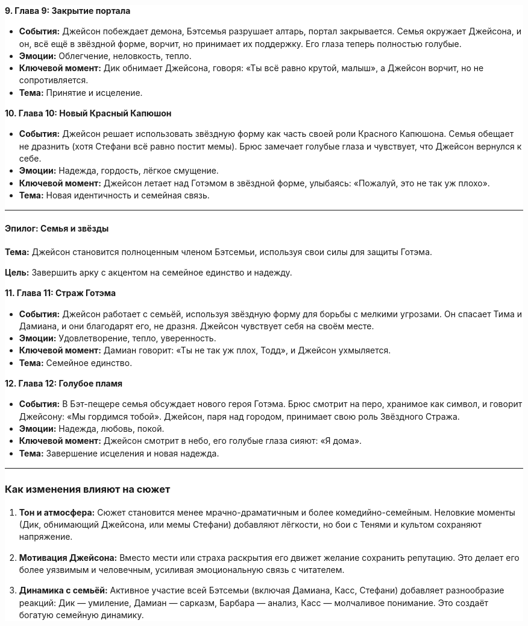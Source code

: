 **9. Глава 9: Закрытие портала**

- **События:** Джейсон побеждает демона, Бэтсемья разрушает алтарь, портал закрывается. Семья окружает Джейсона, и он, всё ещё в звёздной форме, ворчит, но принимает их поддержку. Его глаза теперь полностью голубые.
- **Эмоции:** Облегчение, неловкость, тепло.
- **Ключевой момент:** Дик обнимает Джейсона, говоря: «Ты всё равно крутой, малыш», а Джейсон ворчит, но не сопротивляется.
- **Тема:** Принятие и исцеление.

**10. Глава 10: Новый Красный Капюшон**

- **События:** Джейсон решает использовать звёздную форму как часть своей роли Красного Капюшона. Семья обещает не дразнить (хотя Стефани всё равно постит мемы). Брюс замечает голубые глаза и чувствует, что Джейсон вернулся к себе.
- **Эмоции:** Надежда, гордость, лёгкое смущение.
- **Ключевой момент:** Джейсон летает над Готэмом в звёздной форме, улыбаясь: «Пожалуй, это не так уж плохо».
- **Тема:** Новая идентичность и семейная связь.

---

#### Эпилог: Семья и звёзды

**Тема:** Джейсон становится полноценным членом Бэтсемьи, используя свои силы для защиты Готэма.

**Цель:** Завершить арку с акцентом на семейное единство и надежду.

**11. Глава 11: Страж Готэма**

- **События:** Джейсон работает с семьёй, используя звёздную форму для борьбы с мелкими угрозами. Он спасает Тима и Дамиана, и они благодарят его, не дразня. Джейсон чувствует себя на своём месте.
- **Эмоции:** Удовлетворение, тепло, уверенность.
- **Ключевой момент:** Дамиан говорит: «Ты не так уж плох, Тодд», и Джейсон ухмыляется.
- **Тема:** Семейное единство.

**12. Глава 12: Голубое пламя**

- **События:** В Бэт-пещере семья обсуждает нового героя Готэма. Брюс смотрит на перо, хранимое как символ, и говорит Джейсону: «Мы гордимся тобой». Джейсон, паря над городом, принимает свою роль Звёздного Стража.
- **Эмоции:** Надежда, любовь, покой.
- **Ключевой момент:** Джейсон смотрит в небо, его голубые глаза сияют: «Я дома».
- **Тема:** Завершение исцеления и новая надежда.

---

### Как изменения влияют на сюжет

1. **Тон и атмосфера:** Сюжет становится менее мрачно-драматичным и более комедийно-семейным. Неловкие моменты (Дик, обнимающий Джейсона, или мемы Стефани) добавляют лёгкости, но бои с Тенями и культом сохраняют напряжение.

2. **Мотивация Джейсона:** Вместо мести или страха раскрытия его движет желание сохранить репутацию. Это делает его более уязвимым и человечным, усиливая эмоциональную связь с читателем.

3. **Динамика с семьёй:** Активное участие всей Бэтсемьи (включая Дамиана, Касс, Стефани) добавляет разнообразие реакций: Дик — умиление, Дамиан — сарказм, Барбара — анализ, Касс — молчаливое понимание. Это создаёт богатую семейную динамику.
